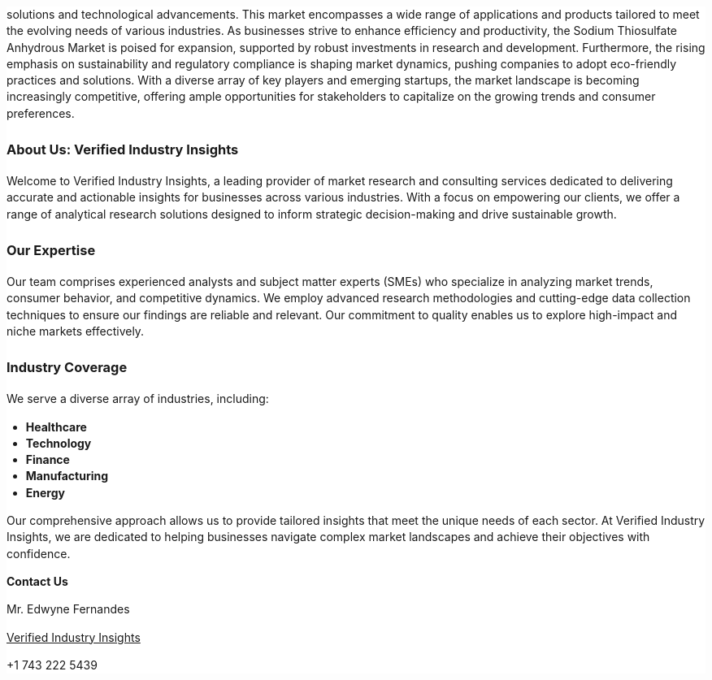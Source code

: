 solutions and technological advancements. This market encompasses a wide range of applications and products tailored to meet the evolving needs of various industries. As businesses strive to enhance efficiency and productivity, the Sodium Thiosulfate Anhydrous Market is poised for expansion, supported by robust investments in research and development. Furthermore, the rising emphasis on sustainability and regulatory compliance is shaping market dynamics, pushing companies to adopt eco-friendly practices and solutions. With a diverse array of key players and emerging startups, the market landscape is becoming increasingly competitive, offering ample opportunities for stakeholders to capitalize on the growing trends and consumer preferences.</p><h3>About Us: Verified Industry Insights</h3><p>Welcome to Verified Industry Insights, a leading provider of market research and consulting services dedicated to delivering accurate and actionable insights for businesses across various industries. With a focus on empowering our clients, we offer a range of analytical research solutions designed to inform strategic decision-making and drive sustainable growth.</p><h3>Our Expertise</h3><p>Our team comprises experienced analysts and subject matter experts (SMEs) who specialize in analyzing market trends, consumer behavior, and competitive dynamics. We employ advanced research methodologies and cutting-edge data collection techniques to ensure our findings are reliable and relevant. Our commitment to quality enables us to explore high-impact and niche markets effectively.</p><h3>Industry Coverage</h3><p>We serve a diverse array of industries, including:</p><ul><li><strong>Healthcare</strong></li><li><strong>Technology</strong></li><li><strong>Finance</strong></li><li><strong>Manufacturing</strong></li><li><strong>Energy</strong></li></ul><p>Our comprehensive approach allows us to provide tailored insights that meet the unique needs of each sector. At Verified Industry Insights, we are dedicated to helping businesses navigate complex market landscapes and achieve their objectives with confidence.</p><p><strong>Contact Us</strong></p><p>Mr. Edwyne Fernandes</p><p><a href="https://www.verifiedindustryinsights.com/">Verified Industry Insights</a></p><p>+1 743 222 5439</p>
